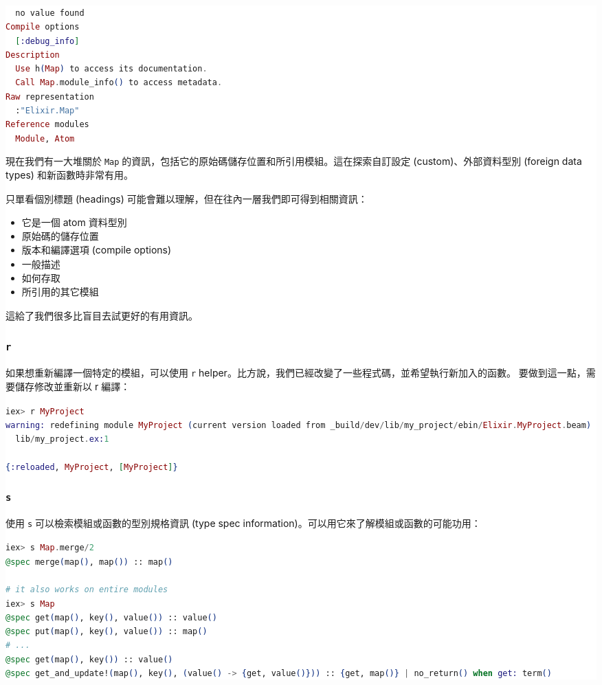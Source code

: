 ```elixir
  no value found
Compile options
  [:debug_info]
Description
  Use h(Map) to access its documentation.
  Call Map.module_info() to access metadata.
Raw representation
  :"Elixir.Map"
Reference modules
  Module, Atom
```

現在我們有一大堆關於 `Map` 的資訊，包括它的原始碼儲存位置和所引用模組。這在探索自訂設定 (custom)、外部資料型別 (foreign data types) 和新函數時非常有用。

只單看個別標題 (headings) 可能會難以理解，但在往內一層我們即可得到相關資訊：

- 它是一個 atom 資料型別
- 原始碼的儲存位置
- 版本和編譯選項 (compile options)
- 一般描述
- 如何存取
- 所引用的其它模組

這給了我們很多比盲目去試更好的有用資訊。

### `r`

如果想重新編譯一個特定的模組，可以使用 `r` helper。比方說，我們已經改變了一些程式碼，並希望執行新加入的函數。
要做到這一點，需要儲存修改並重新以 r 編譯：

```elixir
iex> r MyProject
warning: redefining module MyProject (current version loaded from _build/dev/lib/my_project/ebin/Elixir.MyProject.beam)
  lib/my_project.ex:1

{:reloaded, MyProject, [MyProject]}
```

### `s`

使用 `s` 可以檢索模組或函數的型別規格資訊 (type spec information)。可以用它來了解模組或函數的可能功用：

```elixir
iex> s Map.merge/2
@spec merge(map(), map()) :: map()

# it also works on entire modules
iex> s Map
@spec get(map(), key(), value()) :: value()
@spec put(map(), key(), value()) :: map()
# ...
@spec get(map(), key()) :: value()
@spec get_and_update!(map(), key(), (value() -> {get, value()})) :: {get, map()} | no_return() when get: term()
```
